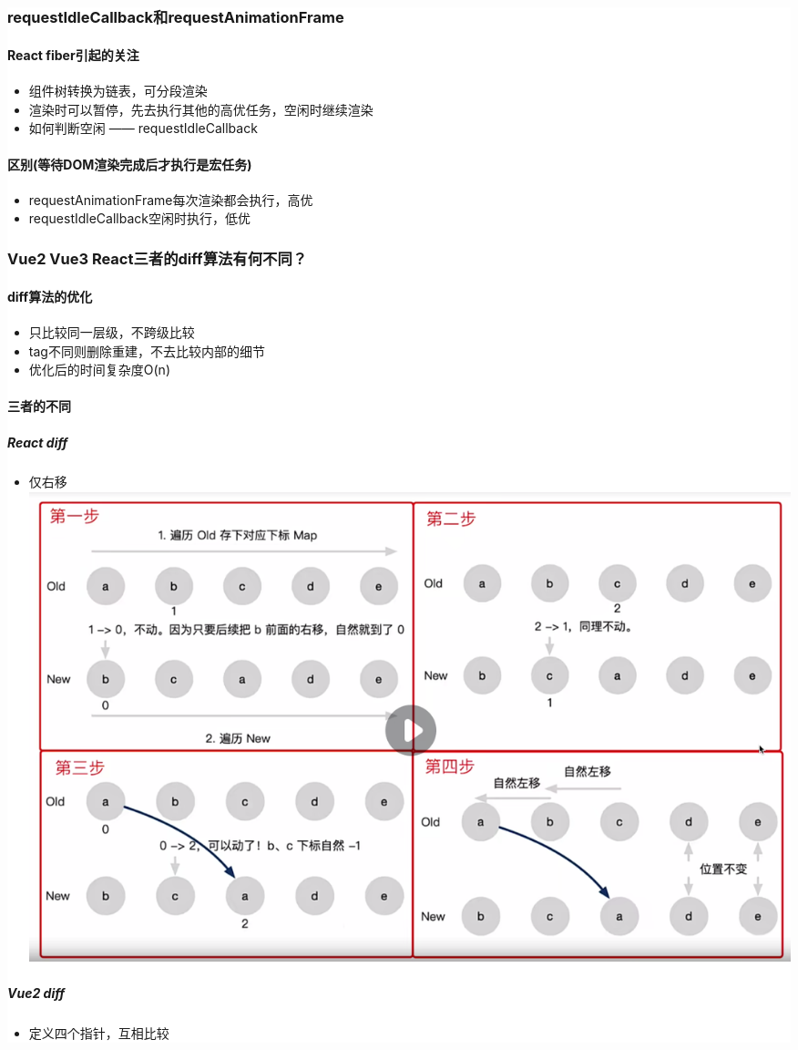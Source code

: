 ### requestIdleCallback和requestAnimationFrame
#### React fiber引起的关注
* 组件树转换为链表，可分段渲染
* 渲染时可以暂停，先去执行其他的高优任务，空闲时继续渲染
* 如何判断空闲 —— requestIdleCallback

#### 区别(等待DOM渲染完成后才执行是宏任务)
* requestAnimationFrame每次渲染都会执行，高优
* requestIdleCallback空闲时执行，低优

### Vue2 Vue3 React三者的diff算法有何不同？
#### diff算法的优化
* 只比较同一层级，不跨级比较
* tag不同则删除重建，不去比较内部的细节
* 优化后的时间复杂度O(n)
  
#### 三者的不同
##### React diff
* 仅右移
![](常见面试题img/react_diff_img.png)

##### Vue2 diff
* 定义四个指针，互相比较